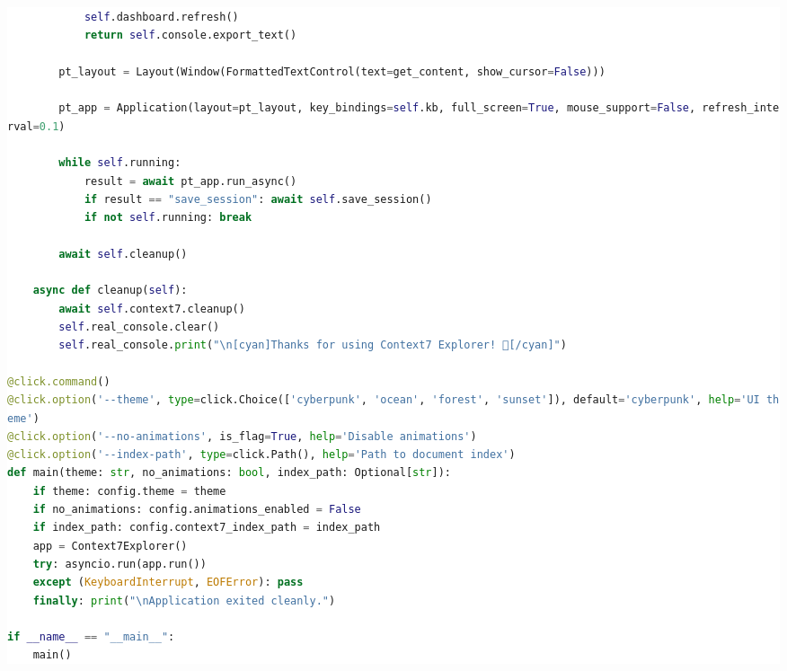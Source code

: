 ```python
            self.dashboard.refresh()
            return self.console.export_text()

        pt_layout = Layout(Window(FormattedTextControl(text=get_content, show_cursor=False)))
        
        pt_app = Application(layout=pt_layout, key_bindings=self.kb, full_screen=True, mouse_support=False, refresh_interval=0.1)

        while self.running:
            result = await pt_app.run_async()
            if result == "save_session": await self.save_session()
            if not self.running: break
        
        await self.cleanup()

    async def cleanup(self):
        await self.context7.cleanup()
        self.real_console.clear()
        self.real_console.print("\n[cyan]Thanks for using Context7 Explorer! 👋[/cyan]")

@click.command()
@click.option('--theme', type=click.Choice(['cyberpunk', 'ocean', 'forest', 'sunset']), default='cyberpunk', help='UI theme')
@click.option('--no-animations', is_flag=True, help='Disable animations')
@click.option('--index-path', type=click.Path(), help='Path to document index')
def main(theme: str, no_animations: bool, index_path: Optional[str]):
    if theme: config.theme = theme
    if no_animations: config.animations_enabled = False
    if index_path: config.context7_index_path = index_path
    app = Context7Explorer()
    try: asyncio.run(app.run())
    except (KeyboardInterrupt, EOFError): pass
    finally: print("\nApplication exited cleanly.")

if __name__ == "__main__":
    main()
```
